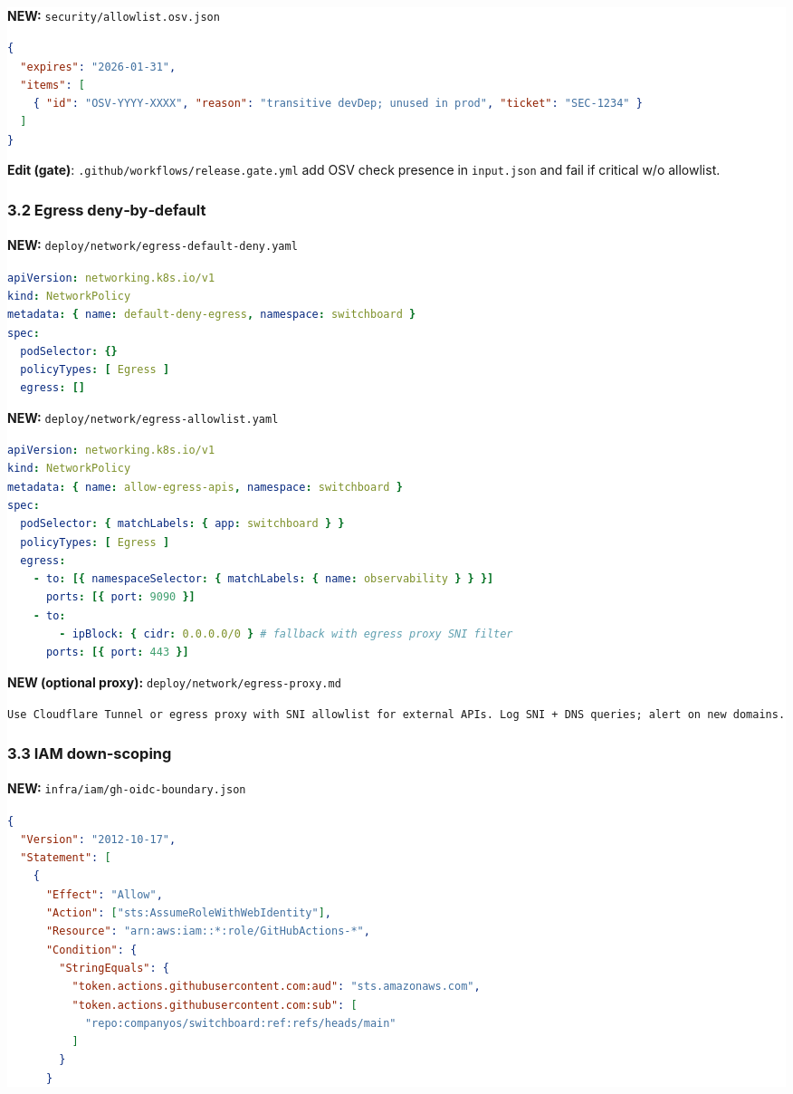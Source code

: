 **NEW:** `security/allowlist.osv.json`
```json
{
  "expires": "2026-01-31",
  "items": [
    { "id": "OSV-YYYY-XXXX", "reason": "transitive devDep; unused in prod", "ticket": "SEC-1234" }
  ]
}
```

**Edit (gate)**: `.github/workflows/release.gate.yml` add OSV check presence in `input.json` and fail if critical w/o allowlist.

### 3.2 Egress deny‑by‑default

**NEW:** `deploy/network/egress-default-deny.yaml`
```yaml
apiVersion: networking.k8s.io/v1
kind: NetworkPolicy
metadata: { name: default-deny-egress, namespace: switchboard }
spec:
  podSelector: {}
  policyTypes: [ Egress ]
  egress: []
```

**NEW:** `deploy/network/egress-allowlist.yaml`
```yaml
apiVersion: networking.k8s.io/v1
kind: NetworkPolicy
metadata: { name: allow-egress-apis, namespace: switchboard }
spec:
  podSelector: { matchLabels: { app: switchboard } }
  policyTypes: [ Egress ]
  egress:
    - to: [{ namespaceSelector: { matchLabels: { name: observability } } }]
      ports: [{ port: 9090 }]
    - to:
        - ipBlock: { cidr: 0.0.0.0/0 } # fallback with egress proxy SNI filter
      ports: [{ port: 443 }]
```

**NEW (optional proxy):** `deploy/network/egress-proxy.md`
```md
Use Cloudflare Tunnel or egress proxy with SNI allowlist for external APIs. Log SNI + DNS queries; alert on new domains.
```

### 3.3 IAM down‑scoping

**NEW:** `infra/iam/gh-oidc-boundary.json`
```json
{
  "Version": "2012-10-17",
  "Statement": [
    {
      "Effect": "Allow",
      "Action": ["sts:AssumeRoleWithWebIdentity"],
      "Resource": "arn:aws:iam::*:role/GitHubActions-*",
      "Condition": {
        "StringEquals": {
          "token.actions.githubusercontent.com:aud": "sts.amazonaws.com",
          "token.actions.githubusercontent.com:sub": [
            "repo:companyos/switchboard:ref:refs/heads/main"
          ]
        }
      }
```